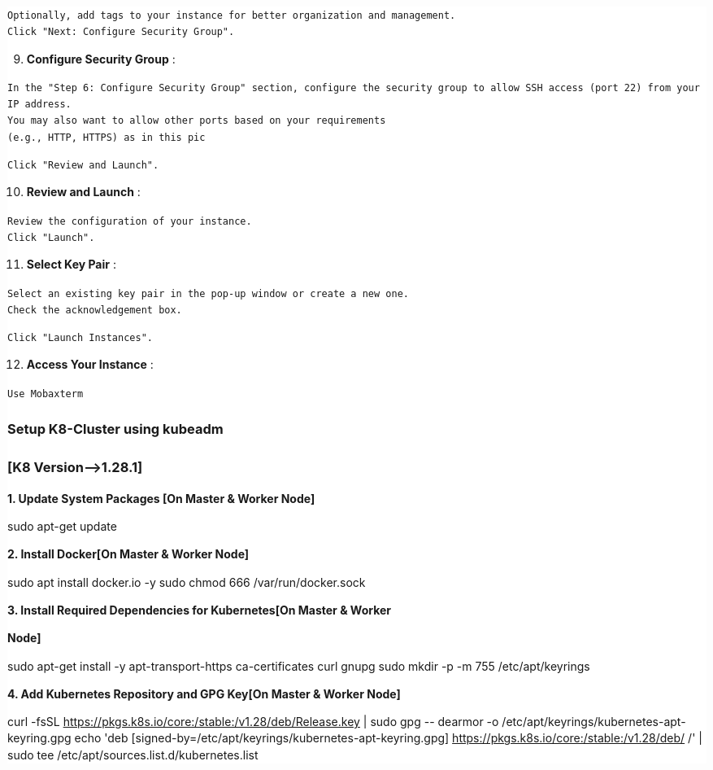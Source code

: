 ```
Optionally, add tags to your instance for better organization and management.
Click "Next: Configure Security Group".
```
9. **Configure Security Group** :

```
In the "Step 6: Configure Security Group" section, configure the security group to allow SSH access (port 22) from your IP address.
You may also want to allow other ports based on your requirements
(e.g., HTTP, HTTPS) as in this pic
```
```
Click "Review and Launch".
```
10. **Review and Launch** :

```
Review the configuration of your instance.
Click "Launch".
```
11. **Select Key Pair** :

```
Select an existing key pair in the pop-up window or create a new one.
Check the acknowledgement box.
```

```
Click "Launch Instances".
```
12. **Access Your Instance** :

```
Use Mobaxterm
```
### Setup K8-Cluster using kubeadm

### [K8 Version-->1.28.1]

**1. Update System Packages [On Master & Worker Node]**

sudo apt-get update

**2. Install Docker[On Master & Worker Node]**

sudo apt install docker.io -y
sudo chmod 666 /var/run/docker.sock

**3. Install Required Dependencies for Kubernetes[On Master & Worker**

**Node]**

sudo apt-get install -y apt-transport-https ca-certificates curl gnupg
sudo mkdir -p -m 755 /etc/apt/keyrings

**4. Add Kubernetes Repository and GPG Key[On Master & Worker Node]**

curl -fsSL https://pkgs.k8s.io/core:/stable:/v1.28/deb/Release.key | sudo gpg --
dearmor -o /etc/apt/keyrings/kubernetes-apt-keyring.gpg
echo 'deb [signed-by=/etc/apt/keyrings/kubernetes-apt-keyring.gpg]
https://pkgs.k8s.io/core:/stable:/v1.28/deb/ /' | sudo tee
/etc/apt/sources.list.d/kubernetes.list
